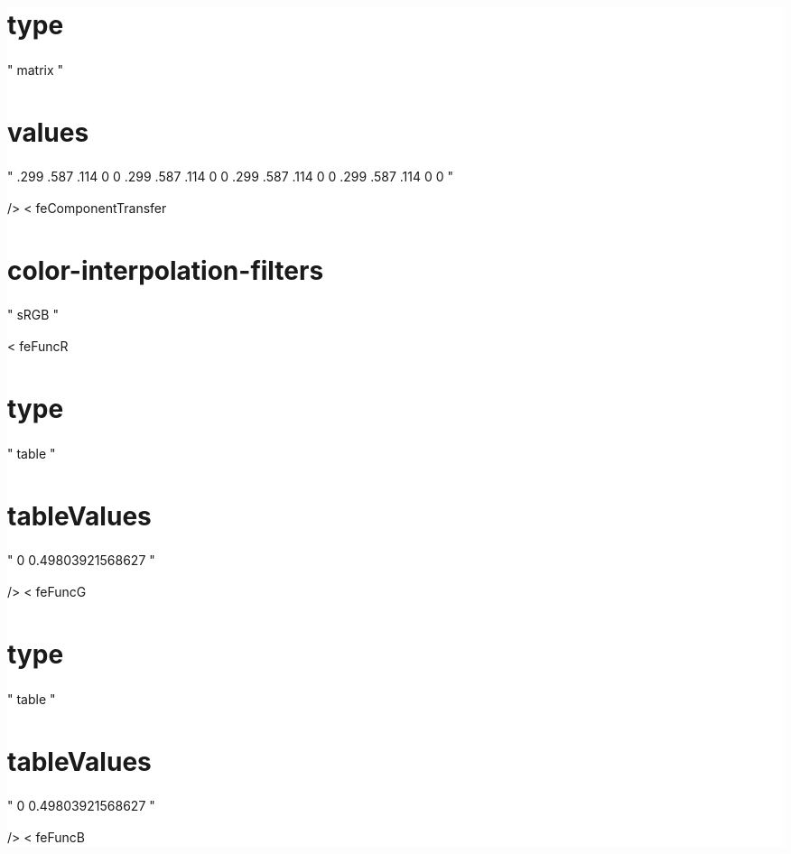 type
=
"
matrix
"
 
values
=
"
 .299 .587 .114 0 0 .299 .587 .114 0 0 .299 .587 .114 0 0 .299 .587 .114 0 0 
"
 
/>
<
feComponentTransfer
 
color-interpolation-filters
=
"
sRGB
"
 
>
<
feFuncR
 
type
=
"
table
"
 
tableValues
=
"
0 0.49803921568627
"
 
/>
<
feFuncG
 
type
=
"
table
"
 
tableValues
=
"
0 0.49803921568627
"
 
/>
<
feFuncB
 